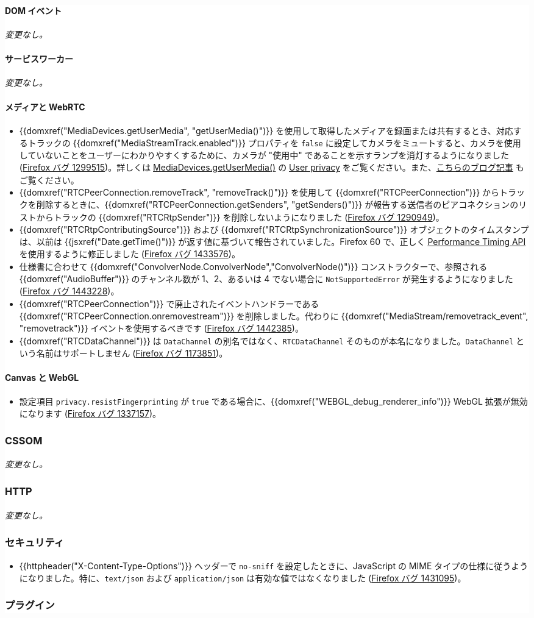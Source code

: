#### DOM イベント

_変更なし。_

#### サービスワーカー

_変更なし。_

#### メディアと WebRTC

- {{domxref("MediaDevices.getUserMedia", "getUserMedia()")}} を使用して取得したメディアを録画または共有するとき、対応するトラックの {{domxref("MediaStreamTrack.enabled")}} プロパティを `false` に設定してカメラをミュートすると、カメラを使用していないことをユーザーにわかりやすくするために、カメラが "使用中" であることを示すランプを消灯するようになりました ([Firefox バグ 1299515](https://bugzil.la/1299515))。詳しくは [MediaDevices.getUserMedia()](/ja/docs/Web/API/MediaDevices/getUserMedia) の [User privacy](/ja/docs/Web/API/MediaDevices/getUserMedia#yser_privacy) をご覧ください。また、[こちらのブログ記事](https://blog.mozilla.org/webrtc/better-privacy-on-camera-mute-in-firefox-60/) もご覧ください。
- {{domxref("RTCPeerConnection.removeTrack", "removeTrack()")}} を使用して {{domxref("RTCPeerConnection")}} からトラックを削除するときに、{{domxref("RTCPeerConnection.getSenders", "getSenders()")}} が報告する送信者のピアコネクションのリストからトラックの {{domxref("RTCRtpSender")}} を削除しないようになりました ([Firefox バグ 1290949](https://bugzil.la/1290949))。
- {{domxref("RTCRtpContributingSource")}} および {{domxref("RTCRtpSynchronizationSource")}} オブジェクトのタイムスタンプは、以前は {{jsxref("Date.getTime()")}} が返す値に基づいて報告されていました。Firefox 60 で、正しく [Performance Timing API](/ja/docs/Web/API/Performance_API) を使用するように修正しました ([Firefox バグ 1433576](https://bugzil.la/1433576))。
- 仕様書に合わせて {{domxref("ConvolverNode.ConvolverNode","ConvolverNode()")}} コンストラクターで、参照される {{domxref("AudioBuffer")}} のチャンネル数が 1、2、あるいは 4 でない場合に `NotSupportedError` が発生するようになりました ([Firefox バグ 1443228](https://bugzil.la/1443228))。
- {{domxref("RTCPeerConnection")}} で廃止されたイベントハンドラーである {{domxref("RTCPeerConnection.onremovestream")}} を削除しました。代わりに {{domxref("MediaStream/removetrack_event", "removetrack")}} イベントを使用するべきです ([Firefox バグ 1442385](https://bugzil.la/1442385))。
- {{domxref("RTCDataChannel")}} は `DataChannel` の別名ではなく、`RTCDataChannel` そのものが本名になりました。`DataChannel` という名前はサポートしません ([Firefox バグ 1173851](https://bugzil.la/1173851))。

#### Canvas と WebGL

- 設定項目 `privacy.resistFingerprinting` が `true` である場合に、{{domxref("WEBGL_debug_renderer_info")}} WebGL 拡張が無効になります ([Firefox バグ 1337157](https://bugzil.la/1337157))。

### CSSOM

_変更なし。_

### HTTP

_変更なし。_

### セキュリティ

- {{httpheader("X-Content-Type-Options")}} ヘッダーで `no-sniff` を設定したときに、JavaScript の MIME タイプの仕様に従うようになりました。特に、`text/json` および `application/json` は有効な値ではなくなりました ([Firefox バグ 1431095](https://bugzil.la/1431095))。

### プラグイン
